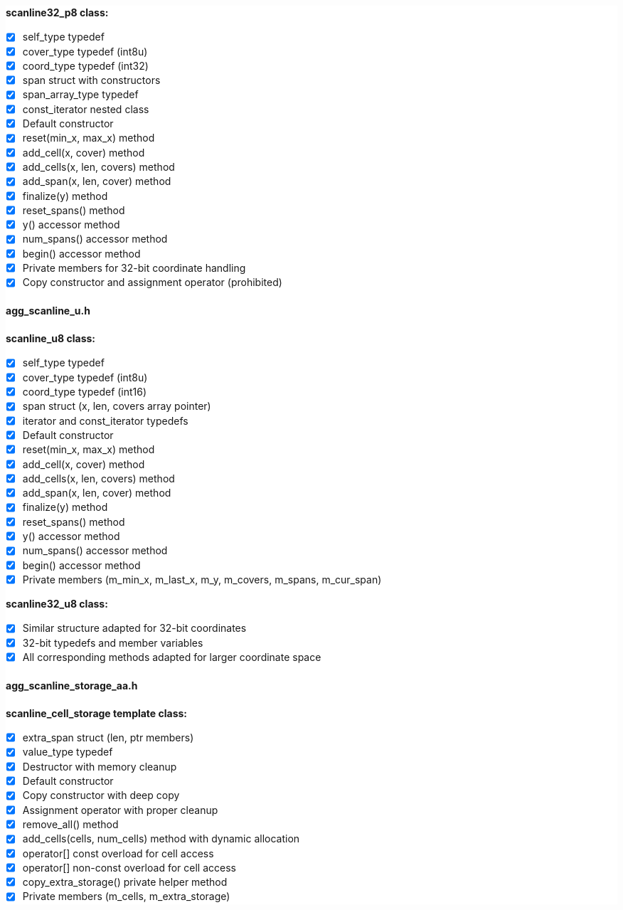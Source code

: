 **scanline32_p8 class:**

- [x] self_type typedef
- [x] cover_type typedef (int8u)
- [x] coord_type typedef (int32)
- [x] span struct with constructors
- [x] span_array_type typedef
- [x] const_iterator nested class
- [x] Default constructor
- [x] reset(min_x, max_x) method
- [x] add_cell(x, cover) method
- [x] add_cells(x, len, covers) method
- [x] add_span(x, len, cover) method
- [x] finalize(y) method
- [x] reset_spans() method
- [x] y() accessor method
- [x] num_spans() accessor method
- [x] begin() accessor method
- [x] Private members for 32-bit coordinate handling
- [x] Copy constructor and assignment operator (prohibited)

#### agg_scanline_u.h

**scanline_u8 class:**

- [x] self_type typedef
- [x] cover_type typedef (int8u)
- [x] coord_type typedef (int16)
- [x] span struct (x, len, covers array pointer)
- [x] iterator and const_iterator typedefs
- [x] Default constructor
- [x] reset(min_x, max_x) method
- [x] add_cell(x, cover) method
- [x] add_cells(x, len, covers) method
- [x] add_span(x, len, cover) method
- [x] finalize(y) method
- [x] reset_spans() method
- [x] y() accessor method
- [x] num_spans() accessor method
- [x] begin() accessor method
- [x] Private members (m_min_x, m_last_x, m_y, m_covers, m_spans, m_cur_span)

**scanline32_u8 class:**

- [x] Similar structure adapted for 32-bit coordinates
- [x] 32-bit typedefs and member variables
- [x] All corresponding methods adapted for larger coordinate space

#### agg_scanline_storage_aa.h

**scanline_cell_storage<T> template class:**

- [x] extra_span struct (len, ptr members)
- [x] value_type typedef
- [x] Destructor with memory cleanup
- [x] Default constructor
- [x] Copy constructor with deep copy
- [x] Assignment operator with proper cleanup
- [x] remove_all() method
- [x] add_cells(cells, num_cells) method with dynamic allocation
- [x] operator[] const overload for cell access
- [x] operator[] non-const overload for cell access
- [x] copy_extra_storage() private helper method
- [x] Private members (m_cells, m_extra_storage)

